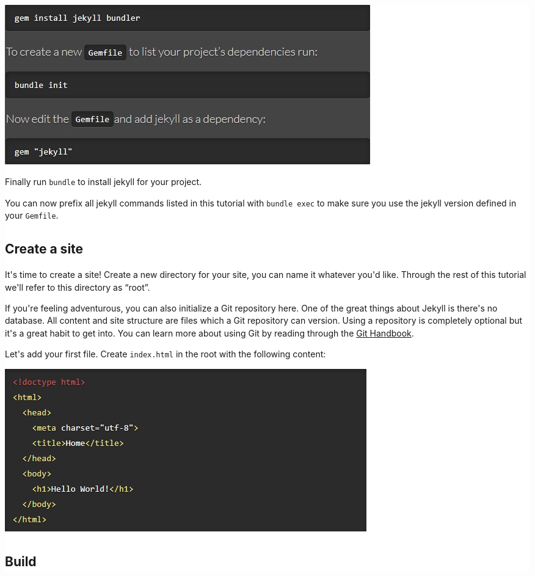 ![setup bundle](/assets/setup1.jpg)

Finally run `bundle` to install jekyll for your project.

You can now prefix all jekyll commands listed in this tutorial with `bundle exec` 
to make sure you use the jekyll version defined in your `Gemfile`.

## Create a site

It's time to create a site! Create a new directory for your site, you can name
it whatever you'd like. Through the rest of this tutorial we'll refer to this
directory as “root”.

If you're feeling adventurous, you can also initialize a Git repository here.
One of the great things about Jekyll is there's no database. All content and
site structure are files which a Git repository can version. Using a repository
is completely optional but it's a great habit to get into. You can learn more
about using Git by reading through the
[Git Handbook](https://guides.github.com/introduction/git-handbook/).

Let's add your first file. Create `index.html` in the root with the following
content:

![HTML](/assets/setup2.jpg)

## Build
